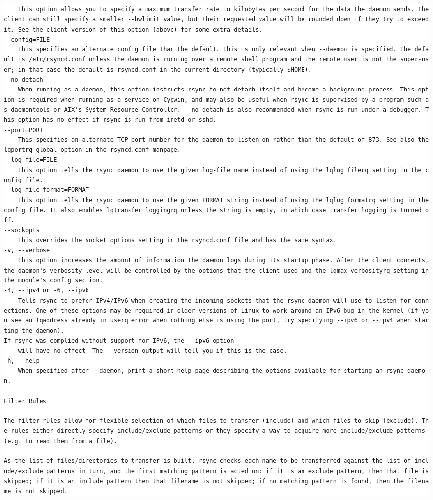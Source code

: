         This option allows you to specify a maximum transfer rate in kilobytes per second for the data the daemon sends. The client can still specify a smaller --bwlimit value, but their requested value will be rounded down if they try to exceed it. See the client version of this option (above) for some extra details. 
    --config=FILE
        This specifies an alternate config file than the default. This is only relevant when --daemon is specified. The default is /etc/rsyncd.conf unless the daemon is running over a remote shell program and the remote user is not the super-user; in that case the default is rsyncd.conf in the current directory (typically $HOME). 
    --no-detach
        When running as a daemon, this option instructs rsync to not detach itself and become a background process. This option is required when running as a service on Cygwin, and may also be useful when rsync is supervised by a program such as daemontools or AIX's System Resource Controller. --no-detach is also recommended when rsync is run under a debugger. This option has no effect if rsync is run from inetd or sshd. 
    --port=PORT
        This specifies an alternate TCP port number for the daemon to listen on rather than the default of 873. See also the lqportrq global option in the rsyncd.conf manpage. 
    --log-file=FILE
        This option tells the rsync daemon to use the given log-file name instead of using the lqlog filerq setting in the config file. 
    --log-file-format=FORMAT
        This option tells the rsync daemon to use the given FORMAT string instead of using the lqlog formatrq setting in the config file. It also enables lqtransfer loggingrq unless the string is empty, in which case transfer logging is turned off. 
    --sockopts
        This overrides the socket options setting in the rsyncd.conf file and has the same syntax. 
    -v, --verbose
        This option increases the amount of information the daemon logs during its startup phase. After the client connects, the daemon's verbosity level will be controlled by the options that the client used and the lqmax verbosityrq setting in the module's config section. 
    -4, --ipv4 or -6, --ipv6
        Tells rsync to prefer IPv4/IPv6 when creating the incoming sockets that the rsync daemon will use to listen for connections. One of these options may be required in older versions of Linux to work around an IPv6 bug in the kernel (if you see an lqaddress already in userq error when nothing else is using the port, try specifying --ipv6 or --ipv4 when starting the daemon). 
    If rsync was complied without support for IPv6, the --ipv6 option
        will have no effect. The --version output will tell you if this is the case. 
    -h, --help
        When specified after --daemon, print a short help page describing the options available for starting an rsync daemon.

    Filter Rules

    The filter rules allow for flexible selection of which files to transfer (include) and which files to skip (exclude). The rules either directly specify include/exclude patterns or they specify a way to acquire more include/exclude patterns (e.g. to read them from a file).

    As the list of files/directories to transfer is built, rsync checks each name to be transferred against the list of include/exclude patterns in turn, and the first matching pattern is acted on: if it is an exclude pattern, then that file is skipped; if it is an include pattern then that filename is not skipped; if no matching pattern is found, then the filename is not skipped.
